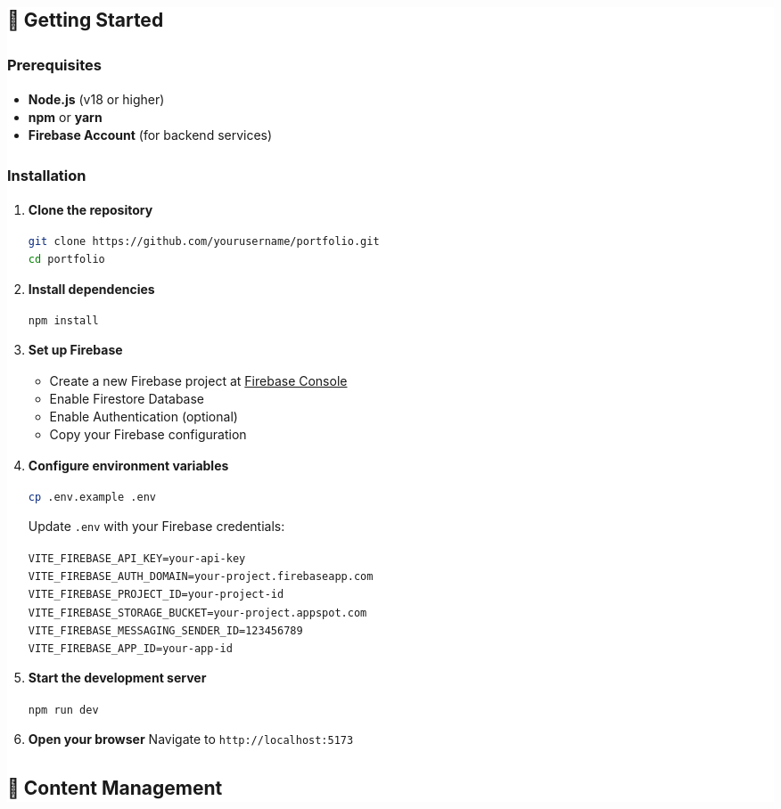 ## 🚀 Getting Started

### Prerequisites

- **Node.js** (v18 or higher)
- **npm** or **yarn**
- **Firebase Account** (for backend services)

### Installation

1. **Clone the repository**

   ```bash
   git clone https://github.com/yourusername/portfolio.git
   cd portfolio
   ```

2. **Install dependencies**

   ```bash
   npm install
   ```

3. **Set up Firebase**
   - Create a new Firebase project at [Firebase Console](https://console.firebase.google.com/)
   - Enable Firestore Database
   - Enable Authentication (optional)
   - Copy your Firebase configuration

4. **Configure environment variables**

   ```bash
   cp .env.example .env
   ```

   Update `.env` with your Firebase credentials:

   ```env
   VITE_FIREBASE_API_KEY=your-api-key
   VITE_FIREBASE_AUTH_DOMAIN=your-project.firebaseapp.com
   VITE_FIREBASE_PROJECT_ID=your-project-id
   VITE_FIREBASE_STORAGE_BUCKET=your-project.appspot.com
   VITE_FIREBASE_MESSAGING_SENDER_ID=123456789
   VITE_FIREBASE_APP_ID=your-app-id
   ```

5. **Start the development server**

   ```bash
   npm run dev
   ```

6. **Open your browser**
   Navigate to `http://localhost:5173`

## 📝 Content Management
